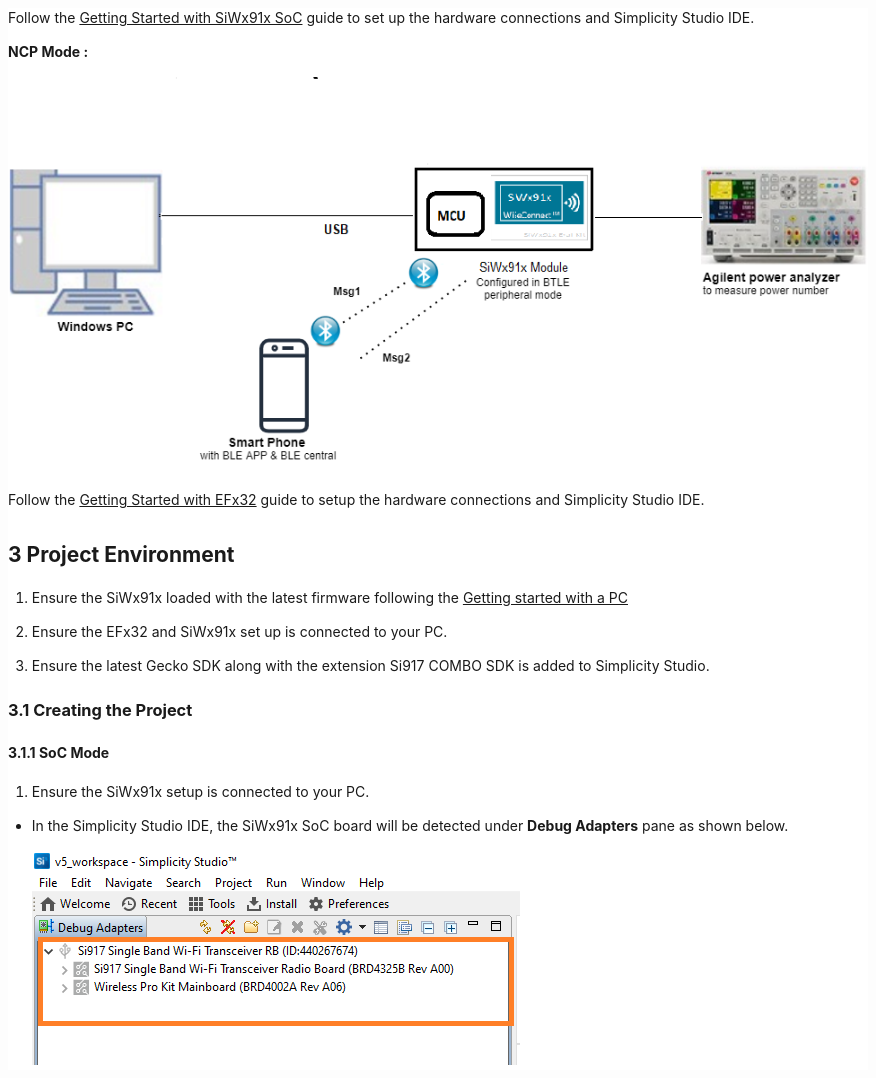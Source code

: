 Follow the [Getting Started with SiWx91x SoC](https://docs.silabs.com/) guide to set up the hardware connections and Simplicity Studio IDE.
  
**NCP Mode :**  

![Figure: Setup Diagram NCP Mode for BLE Powersave NCP example](resources/readme/image31sppsncp.png) 

Follow the [Getting Started with EFx32](https://docs.silabs.com/rs9116-wiseconnect/latest/wifibt-wc-getting-started-with-efx32/) guide to setup the hardware connections and Simplicity Studio IDE.


## 3 Project Environment

1. Ensure the SiWx91x loaded with the latest firmware following the [Getting started with a PC](https://docs.silabs.com/rs9116/latest/wiseconnect-getting-started)

2. Ensure the EFx32 and SiWx91x set up is connected to your PC.

3. Ensure the latest Gecko SDK along with the extension Si917 COMBO SDK is added to Simplicity Studio.

### 3.1 Creating the Project

#### 3.1.1 SoC Mode

1. Ensure the SiWx91x setup is connected to your PC.

- In the Simplicity Studio IDE, the SiWx91x SoC board will be detected under **Debug Adapters** pane as shown below.

   ![Soc Board detection](resources/readme/socboarddetection111.png)
   